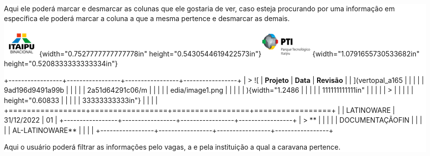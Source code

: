 Aqui ele poderá marcar e desmarcar as colunas que ele gostaria de ver,
caso esteja procurando por uma informação em específica ele poderá
marcar a coluna a que a mesma pertence e desmarcar as demais.

![](../logos/image2.png){width="0.7527777777777778in"
height="0.5430544619422573in"}![](../logos/image3.png){width="1.0791655730533682in"
height="0.5208333333333334in"}

+-----------------+-----------------+-----------------+-----------------+
| > ![            | **Projeto**     | **Data**        | **Revisão**     |
| ](vertopal_a165 |                 |                 |                 |
| 9ad196d9491a99b |                 |                 |                 |
| 2a51d64291c06/m |                 |                 |                 |
| edia/image1.png |                 |                 |                 |
| ){width="1.2486 |                 |                 |                 |
| 111111111111in" |                 |                 |                 |
| >               |                 |                 |                 |
| height="0.60833 |                 |                 |                 |
| 33333333333in"} |                 |                 |                 |
+=================+=================+=================+=================+
|                 | LATINOWARE      | 31/12/2022      | 01              |
+-----------------+-----------------+-----------------+-----------------+
| > **            |                 |                 |                 |
| DOCUMENTAÇÃOFIN |                 |                 |                 |
| AL-LATINOWARE** |                 |                 |                 |
+-----------------+-----------------+-----------------+-----------------+

Aqui o usuário poderá filtrar as informações pelo vagas, a e pela
instituição a qual a caravana pertence.
